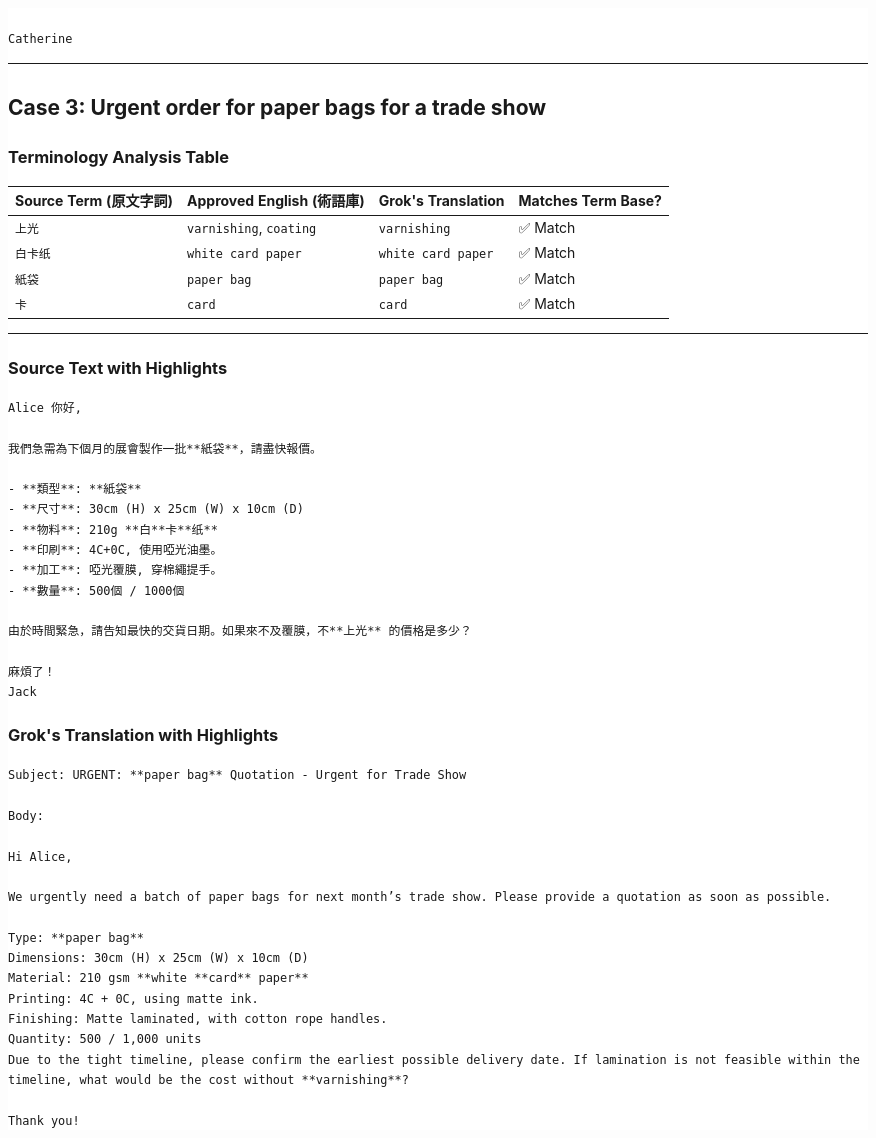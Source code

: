 ```text

Catherine
```

<hr>

## Case 3: Urgent order for paper bags for a trade show

### Terminology Analysis Table

| Source Term (原文字詞) | Approved English (術語庫) | Grok's Translation | Matches Term Base? |
| :--- | :--- | :--- | :--- |
| `上光` | `varnishing`, `coating` | `varnishing` | ✅ Match |
| `白卡纸` | `white card paper` | `white card paper` | ✅ Match |
| `紙袋` | `paper bag` | `paper bag` | ✅ Match |
| `卡` | `card` | `card` | ✅ Match |

---

### Source Text with Highlights

```text
Alice 你好,

我們急需為下個月的展會製作一批**紙袋**，請盡快報價。

- **類型**: **紙袋**
- **尺寸**: 30cm (H) x 25cm (W) x 10cm (D)
- **物料**: 210g **白**卡**纸**
- **印刷**: 4C+0C, 使用啞光油墨。
- **加工**: 啞光覆膜, 穿棉繩提手。
- **數量**: 500個 / 1000個

由於時間緊急，請告知最快的交貨日期。如果來不及覆膜，不**上光** 的價格是多少？

麻煩了！
Jack
```

### Grok's Translation with Highlights

```text
Subject: URGENT: **paper bag** Quotation - Urgent for Trade Show

Body:

Hi Alice,

We urgently need a batch of paper bags for next month’s trade show. Please provide a quotation as soon as possible.

Type: **paper bag**
Dimensions: 30cm (H) x 25cm (W) x 10cm (D)
Material: 210 gsm **white **card** paper**
Printing: 4C + 0C, using matte ink.
Finishing: Matte laminated, with cotton rope handles.
Quantity: 500 / 1,000 units
Due to the tight timeline, please confirm the earliest possible delivery date. If lamination is not feasible within the timeline, what would be the cost without **varnishing**?

Thank you!
```